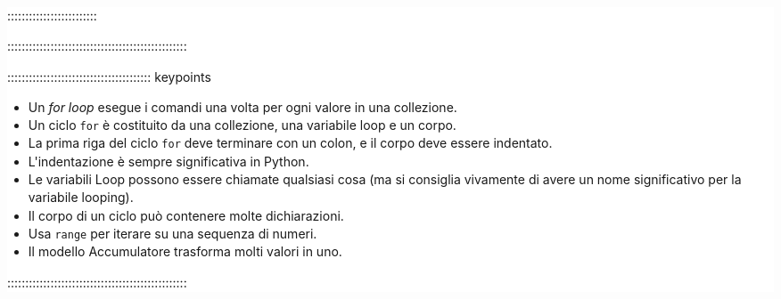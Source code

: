 :::::::::::::::::::::::::

::::::::::::::::::::::::::::::::::::::::::::::::::

:::::::::::::::::::::::::::::::::::::::: keypoints

- Un _for loop_ esegue i comandi una volta per ogni valore in una collezione.
- Un ciclo `for` è costituito da una collezione, una variabile loop e un corpo.
- La prima riga del ciclo `for` deve terminare con un colon, e il corpo deve essere indentato.
- L'indentazione è sempre significativa in Python.
- Le variabili Loop possono essere chiamate qualsiasi cosa (ma si consiglia vivamente di avere un nome significativo per la variabile looping).
- Il corpo di un ciclo può contenere molte dichiarazioni.
- Usa `range` per iterare su una sequenza di numeri.
- Il modello Accumulatore trasforma molti valori in uno.

::::::::::::::::::::::::::::::::::::::::::::::::::
